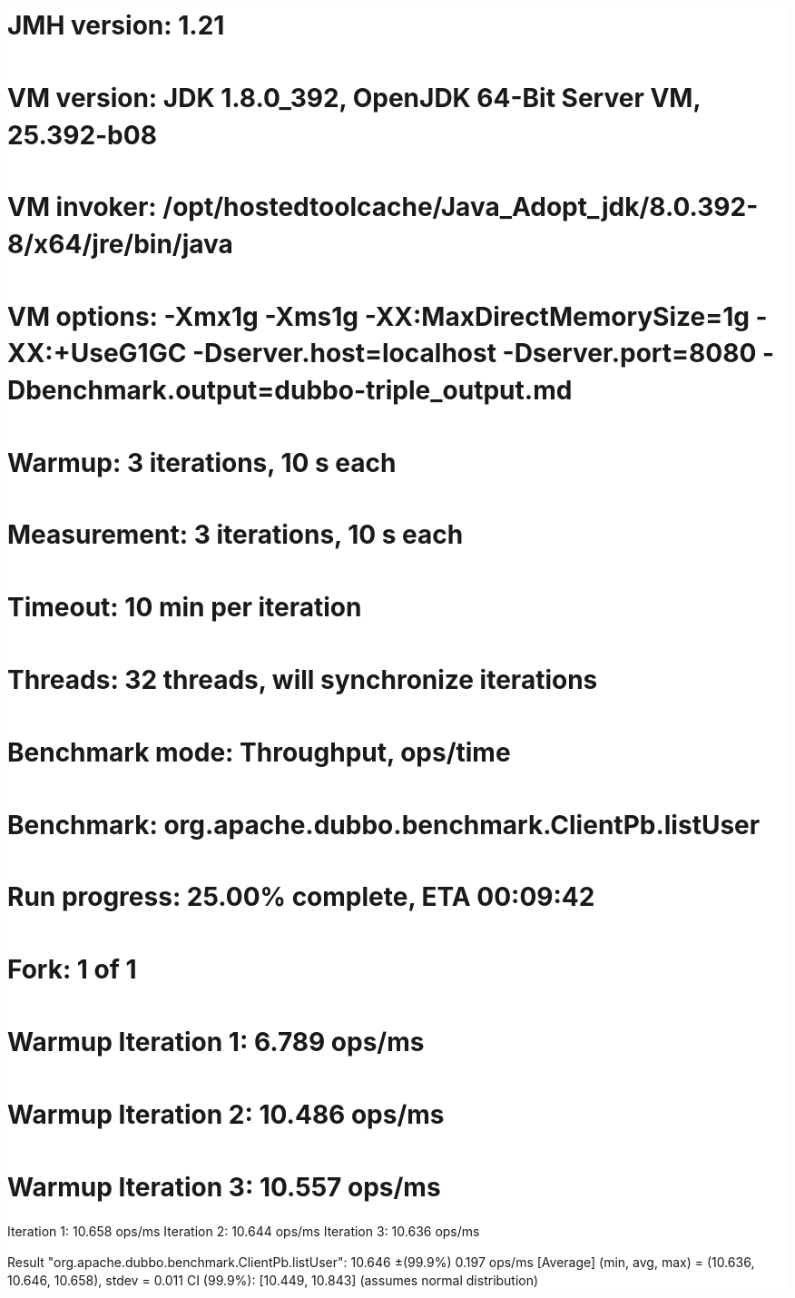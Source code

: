 
# JMH version: 1.21
# VM version: JDK 1.8.0_392, OpenJDK 64-Bit Server VM, 25.392-b08
# VM invoker: /opt/hostedtoolcache/Java_Adopt_jdk/8.0.392-8/x64/jre/bin/java
# VM options: -Xmx1g -Xms1g -XX:MaxDirectMemorySize=1g -XX:+UseG1GC -Dserver.host=localhost -Dserver.port=8080 -Dbenchmark.output=dubbo-triple_output.md
# Warmup: 3 iterations, 10 s each
# Measurement: 3 iterations, 10 s each
# Timeout: 10 min per iteration
# Threads: 32 threads, will synchronize iterations
# Benchmark mode: Throughput, ops/time
# Benchmark: org.apache.dubbo.benchmark.ClientPb.listUser

# Run progress: 25.00% complete, ETA 00:09:42
# Fork: 1 of 1
# Warmup Iteration   1: 6.789 ops/ms
# Warmup Iteration   2: 10.486 ops/ms
# Warmup Iteration   3: 10.557 ops/ms
Iteration   1: 10.658 ops/ms
Iteration   2: 10.644 ops/ms
Iteration   3: 10.636 ops/ms


Result "org.apache.dubbo.benchmark.ClientPb.listUser":
  10.646 ±(99.9%) 0.197 ops/ms [Average]
  (min, avg, max) = (10.636, 10.646, 10.658), stdev = 0.011
  CI (99.9%): [10.449, 10.843] (assumes normal distribution)
